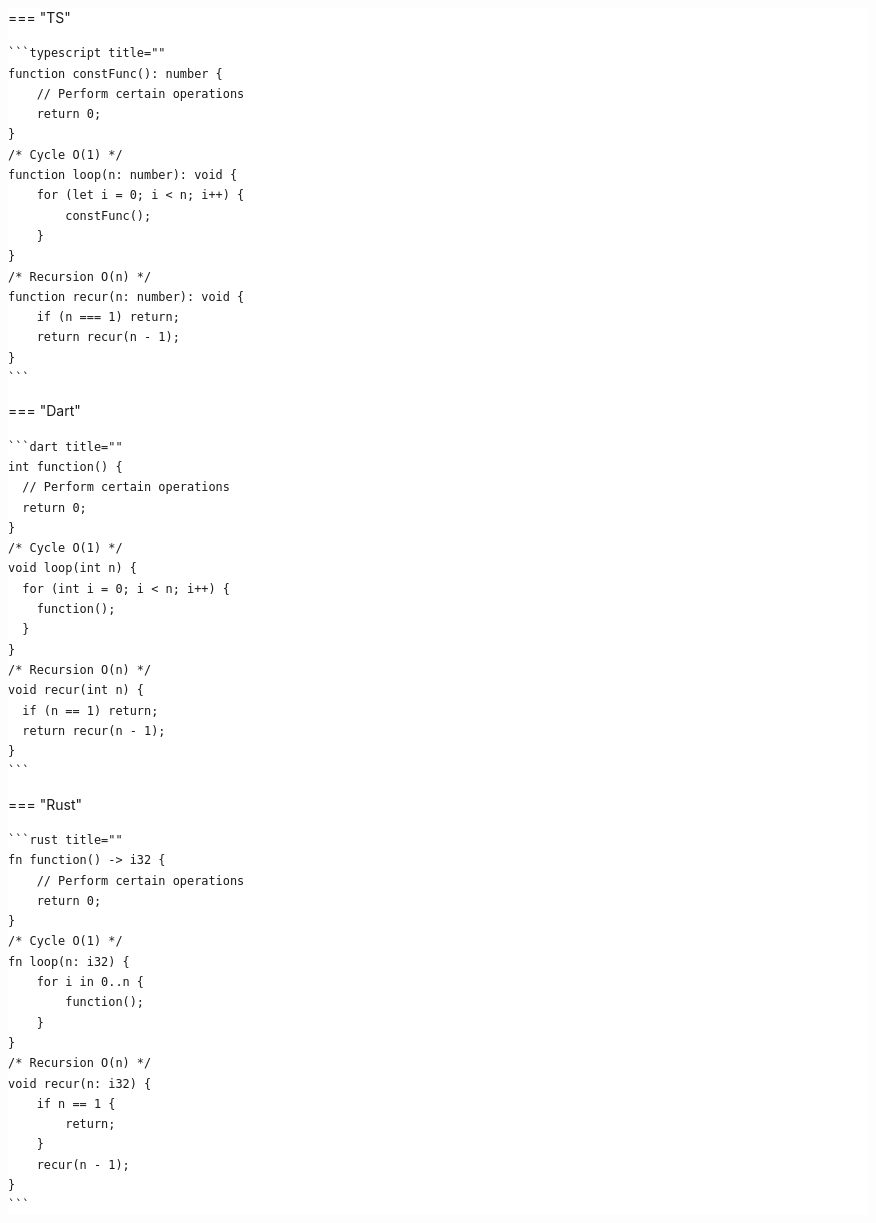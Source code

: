 === "TS"

    ```typescript title=""
    function constFunc(): number {
        // Perform certain operations
        return 0;
    }
    /* Cycle O(1) */
    function loop(n: number): void {
        for (let i = 0; i < n; i++) {
            constFunc();
        }
    }
    /* Recursion O(n) */
    function recur(n: number): void {
        if (n === 1) return;
        return recur(n - 1);
    }
    ```

=== "Dart"

    ```dart title=""
    int function() {
      // Perform certain operations
      return 0;
    }
    /* Cycle O(1) */
    void loop(int n) {
      for (int i = 0; i < n; i++) {
        function();
      }
    }
    /* Recursion O(n) */
    void recur(int n) {
      if (n == 1) return;
      return recur(n - 1);
    }
    ```

=== "Rust"

    ```rust title=""
    fn function() -> i32 {
        // Perform certain operations
        return 0;
    }
    /* Cycle O(1) */
    fn loop(n: i32) {
        for i in 0..n {
            function();
        }
    }
    /* Recursion O(n) */
    void recur(n: i32) {
        if n == 1 {
            return;
        }
        recur(n - 1);
    }
    ```
